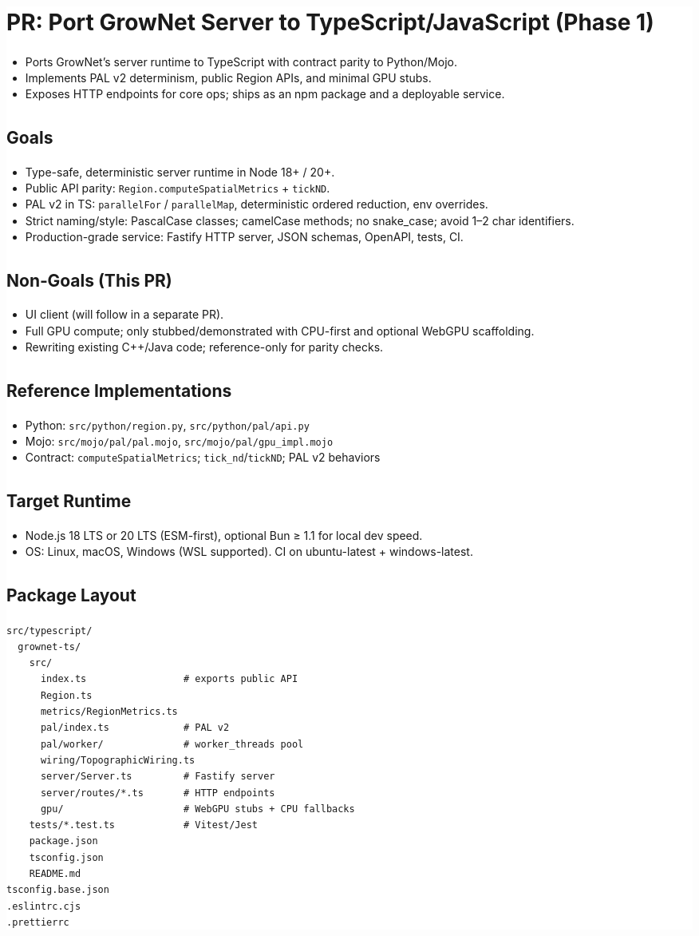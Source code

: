 # PR: Port GrowNet Server to TypeScript/JavaScript (Phase 1)

- Ports GrowNet’s server runtime to TypeScript with contract parity to Python/Mojo.
- Implements PAL v2 determinism, public Region APIs, and minimal GPU stubs.
- Exposes HTTP endpoints for core ops; ships as an npm package and a deployable service.

## Goals
- Type-safe, deterministic server runtime in Node 18+ / 20+.
- Public API parity: `Region.computeSpatialMetrics` + `tickND`.
- PAL v2 in TS: `parallelFor` / `parallelMap`, deterministic ordered reduction, env overrides.
- Strict naming/style: PascalCase classes; camelCase methods; no snake_case; avoid 1–2 char identifiers.
- Production-grade service: Fastify HTTP server, JSON schemas, OpenAPI, tests, CI.

## Non‑Goals (This PR)
- UI client (will follow in a separate PR).
- Full GPU compute; only stubbed/demonstrated with CPU-first and optional WebGPU scaffolding.
- Rewriting existing C++/Java code; reference-only for parity checks.

## Reference Implementations
- Python: `src/python/region.py`, `src/python/pal/api.py`
- Mojo: `src/mojo/pal/pal.mojo`, `src/mojo/pal/gpu_impl.mojo`
- Contract: `computeSpatialMetrics`; `tick_nd`/`tickND`; PAL v2 behaviors

## Target Runtime
- Node.js 18 LTS or 20 LTS (ESM-first), optional Bun ≥ 1.1 for local dev speed.
- OS: Linux, macOS, Windows (WSL supported). CI on ubuntu-latest + windows-latest.

## Package Layout
```
src/typescript/
  grownet-ts/
    src/
      index.ts                 # exports public API
      Region.ts
      metrics/RegionMetrics.ts
      pal/index.ts             # PAL v2
      pal/worker/              # worker_threads pool
      wiring/TopographicWiring.ts
      server/Server.ts         # Fastify server
      server/routes/*.ts       # HTTP endpoints
      gpu/                     # WebGPU stubs + CPU fallbacks
    tests/*.test.ts            # Vitest/Jest
    package.json
    tsconfig.json
    README.md
tsconfig.base.json
.eslintrc.cjs
.prettierrc
```
